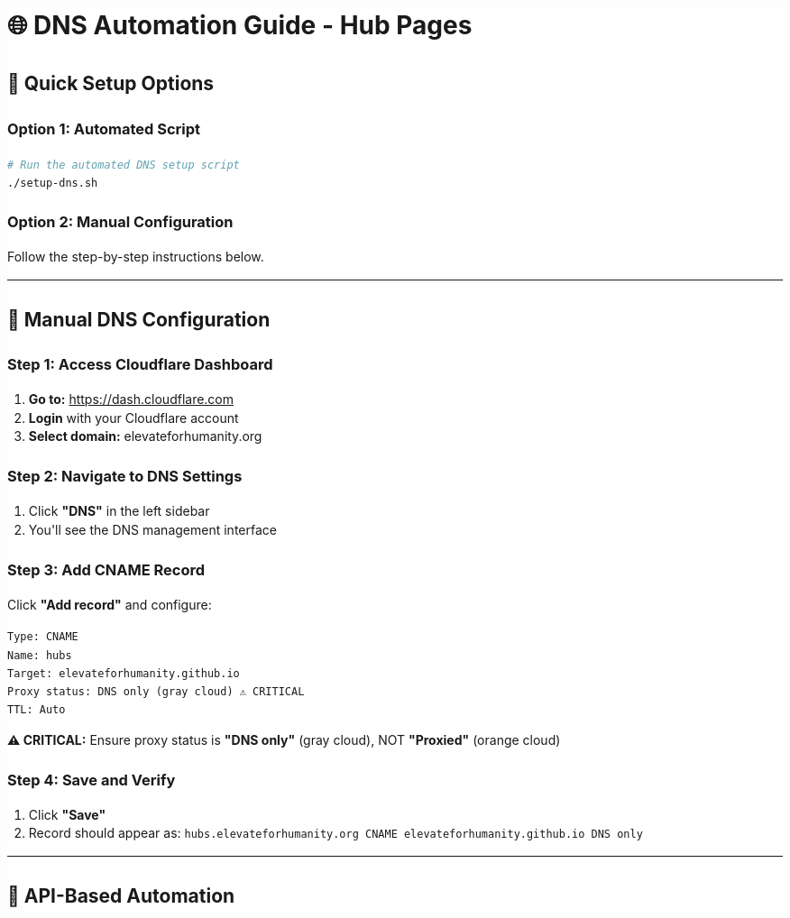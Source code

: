 # 🌐 DNS Automation Guide - Hub Pages

## 🚀 Quick Setup Options

### Option 1: Automated Script
```bash
# Run the automated DNS setup script
./setup-dns.sh
```

### Option 2: Manual Configuration
Follow the step-by-step instructions below.

---

## 🔧 Manual DNS Configuration

### Step 1: Access Cloudflare Dashboard
1. **Go to:** https://dash.cloudflare.com
2. **Login** with your Cloudflare account
3. **Select domain:** elevateforhumanity.org

### Step 2: Navigate to DNS Settings
1. Click **"DNS"** in the left sidebar
2. You'll see the DNS management interface

### Step 3: Add CNAME Record
Click **"Add record"** and configure:

```
Type: CNAME
Name: hubs
Target: elevateforhumanity.github.io
Proxy status: DNS only (gray cloud) ⚠️ CRITICAL
TTL: Auto
```

**⚠️ CRITICAL:** Ensure proxy status is **"DNS only"** (gray cloud), NOT **"Proxied"** (orange cloud)

### Step 4: Save and Verify
1. Click **"Save"**
2. Record should appear as: `hubs.elevateforhumanity.org CNAME elevateforhumanity.github.io DNS only`

---

## 🤖 API-Based Automation
